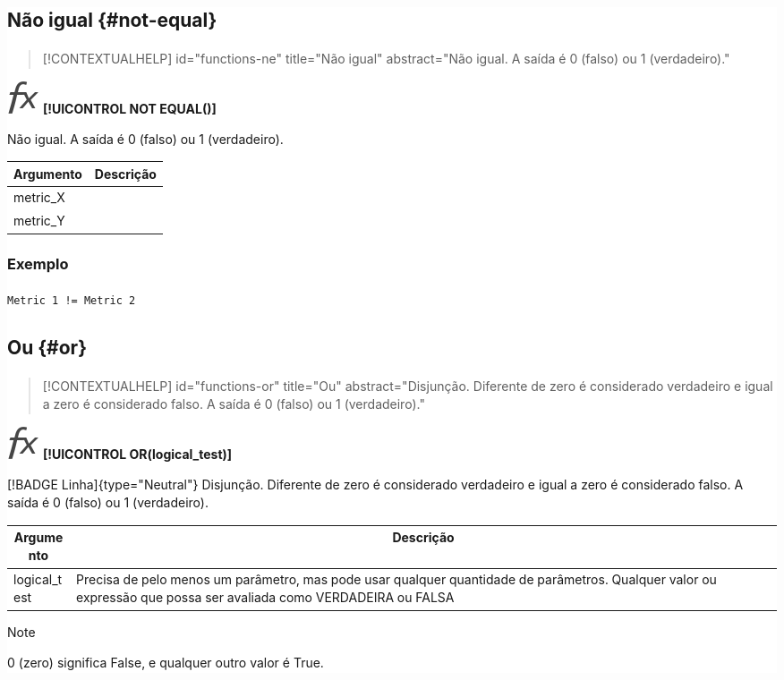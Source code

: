 
## Não igual {#not-equal}



>[!CONTEXTUALHELP]
>id="functions-ne"
>title="Não igual"
>abstract="Não igual. A saída é 0 (falso) ou 1 (verdadeiro)."



![Effect](/help/assets/icons/Effect.svg) **[!UICONTROL NOT EQUAL()]**


Não igual. A saída é 0 (falso) ou 1 (verdadeiro).


| Argumento | Descrição |
|---|---|
| metric_X | |
| metric_Y | |

### Exemplo

`Metric 1 != Metric 2`


## Ou {#or}



>[!CONTEXTUALHELP]
>id="functions-or"
>title="Ou"
>abstract="Disjunção. Diferente de zero é considerado verdadeiro e igual a zero é considerado falso. A saída é 0 (falso) ou 1 (verdadeiro)."



![Effect](/help/assets/icons/Effect.svg) **[!UICONTROL OR(logical_test)]**


[!BADGE Linha]{type="Neutral"} Disjunção. Diferente de zero é considerado verdadeiro e igual a zero é considerado falso. A saída é 0 (falso) ou 1 (verdadeiro).


| Argumento | Descrição |
|---|---|
| logical_test | Precisa de pelo menos um parâmetro, mas pode usar qualquer quantidade de parâmetros. Qualquer valor ou expressão que possa ser avaliada como VERDADEIRA ou FALSA |


>[!NOTE]
>
>0 (zero) significa False, e qualquer outro valor é True.
